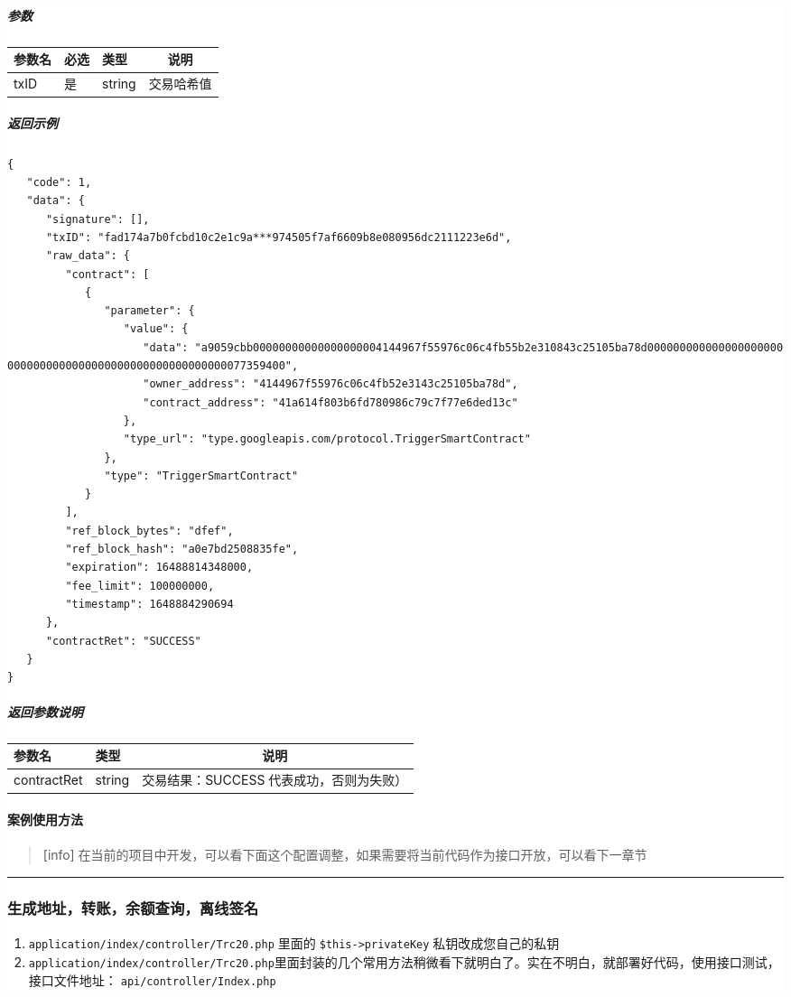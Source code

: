 ##### 参数

|参数名|必选|类型|说明|
|:----    |:---|:----- |-----   |
|txID |是  |string |交易哈希值   |

##### 返回示例 

```
{
   "code": 1,
   "data": {
      "signature": [],
      "txID": "fad174a7b0fcbd10c2e1c9a***974505f7af6609b8e080956dc2111223e6d",
      "raw_data": {
         "contract": [
            {
               "parameter": {
                  "value": {
                     "data": "a9059cbb00000000000000000004144967f55976c06c4fb55b2e310843c25105ba78d0000000000000000000000000000000000000000000000000000000077359400",
                     "owner_address": "4144967f55976c06c4fb52e3143c25105ba78d",
                     "contract_address": "41a614f803b6fd780986c79c7f77e6ded13c"
                  },
                  "type_url": "type.googleapis.com/protocol.TriggerSmartContract"
               },
               "type": "TriggerSmartContract"
            }
         ],
         "ref_block_bytes": "dfef",
         "ref_block_hash": "a0e7bd2508835fe",
         "expiration": 16488814348000,
         "fee_limit": 100000000,
         "timestamp": 1648884290694
      },
      "contractRet": "SUCCESS"
   }
}
```

##### 返回参数说明 

|参数名|类型|说明|
|:-----  |:-----|-----                           |
|contractRet |string   |交易结果：SUCCESS 代表成功，否则为失败）  |




#### 案例使用方法
>[info] 在当前的项目中开发，可以看下面这个配置调整，如果需要将当前代码作为接口开放，可以看下一章节
*****
### 生成地址，转账，余额查询，离线签名
1.  `application/index/controller/Trc20.php` 里面的 `$this->privateKey` 私钥改成您自己的私钥
2. `application/index/controller/Trc20.php`里面封装的几个常用方法稍微看下就明白了。实在不明白，就部署好代码，使用接口测试，接口文件地址： `api/controller/Index.php`
